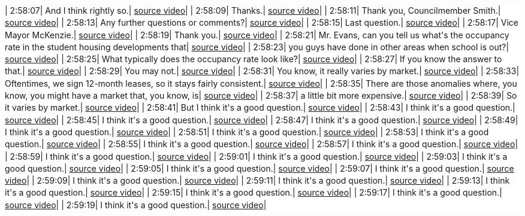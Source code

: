 | 2:58:07| And I think rightly so.| [source video](https://archive.org/details/city-council-r-265-200922_202102?start=10687)|
| 2:58:09| Thanks.| [source video](https://archive.org/details/city-council-r-265-200922_202102?start=10689)|
| 2:58:11| Thank you, Councilmember Smith.| [source video](https://archive.org/details/city-council-r-265-200922_202102?start=10691)|
| 2:58:13| Any further questions or comments?| [source video](https://archive.org/details/city-council-r-265-200922_202102?start=10693)|
| 2:58:15| Last question.| [source video](https://archive.org/details/city-council-r-265-200922_202102?start=10695)|
| 2:58:17| Vice Mayor McKenzie.| [source video](https://archive.org/details/city-council-r-265-200922_202102?start=10697)|
| 2:58:19| Thank you.| [source video](https://archive.org/details/city-council-r-265-200922_202102?start=10699)|
| 2:58:21| Mr. Evans, can you tell us what's the occupancy rate in the student housing developments that| [source video](https://archive.org/details/city-council-r-265-200922_202102?start=10701)|
| 2:58:23| you guys have done in other areas when school is out?| [source video](https://archive.org/details/city-council-r-265-200922_202102?start=10703)|
| 2:58:25| What typically does the occupancy rate look like?| [source video](https://archive.org/details/city-council-r-265-200922_202102?start=10705)|
| 2:58:27| If you know the answer to that.| [source video](https://archive.org/details/city-council-r-265-200922_202102?start=10707)|
| 2:58:29| You may not.| [source video](https://archive.org/details/city-council-r-265-200922_202102?start=10709)|
| 2:58:31| You know, it really varies by market.| [source video](https://archive.org/details/city-council-r-265-200922_202102?start=10711)|
| 2:58:33| Oftentimes, we sign 12-month leases, so it stays fairly consistent.| [source video](https://archive.org/details/city-council-r-265-200922_202102?start=10713)|
| 2:58:35| There are those anomalies where, you know, you might have a market that, you know, is| [source video](https://archive.org/details/city-council-r-265-200922_202102?start=10715)|
| 2:58:37| a little bit more expensive.| [source video](https://archive.org/details/city-council-r-265-200922_202102?start=10717)|
| 2:58:39| So it varies by market.| [source video](https://archive.org/details/city-council-r-265-200922_202102?start=10719)|
| 2:58:41| But I think it's a good question.| [source video](https://archive.org/details/city-council-r-265-200922_202102?start=10721)|
| 2:58:43| I think it's a good question.| [source video](https://archive.org/details/city-council-r-265-200922_202102?start=10723)|
| 2:58:45| I think it's a good question.| [source video](https://archive.org/details/city-council-r-265-200922_202102?start=10725)|
| 2:58:47| I think it's a good question.| [source video](https://archive.org/details/city-council-r-265-200922_202102?start=10727)|
| 2:58:49| I think it's a good question.| [source video](https://archive.org/details/city-council-r-265-200922_202102?start=10729)|
| 2:58:51| I think it's a good question.| [source video](https://archive.org/details/city-council-r-265-200922_202102?start=10731)|
| 2:58:53| I think it's a good question.| [source video](https://archive.org/details/city-council-r-265-200922_202102?start=10733)|
| 2:58:55| I think it's a good question.| [source video](https://archive.org/details/city-council-r-265-200922_202102?start=10735)|
| 2:58:57| I think it's a good question.| [source video](https://archive.org/details/city-council-r-265-200922_202102?start=10737)|
| 2:58:59| I think it's a good question.| [source video](https://archive.org/details/city-council-r-265-200922_202102?start=10739)|
| 2:59:01| I think it's a good question.| [source video](https://archive.org/details/city-council-r-265-200922_202102?start=10741)|
| 2:59:03| I think it's a good question.| [source video](https://archive.org/details/city-council-r-265-200922_202102?start=10743)|
| 2:59:05| I think it's a good question.| [source video](https://archive.org/details/city-council-r-265-200922_202102?start=10745)|
| 2:59:07| I think it's a good question.| [source video](https://archive.org/details/city-council-r-265-200922_202102?start=10747)|
| 2:59:09| I think it's a good question.| [source video](https://archive.org/details/city-council-r-265-200922_202102?start=10749)|
| 2:59:11| I think it's a good question.| [source video](https://archive.org/details/city-council-r-265-200922_202102?start=10751)|
| 2:59:13| I think it's a good question.| [source video](https://archive.org/details/city-council-r-265-200922_202102?start=10753)|
| 2:59:15| I think it's a good question.| [source video](https://archive.org/details/city-council-r-265-200922_202102?start=10755)|
| 2:59:17| I think it's a good question.| [source video](https://archive.org/details/city-council-r-265-200922_202102?start=10757)|
| 2:59:19| I think it's a good question.| [source video](https://archive.org/details/city-council-r-265-200922_202102?start=10759)|